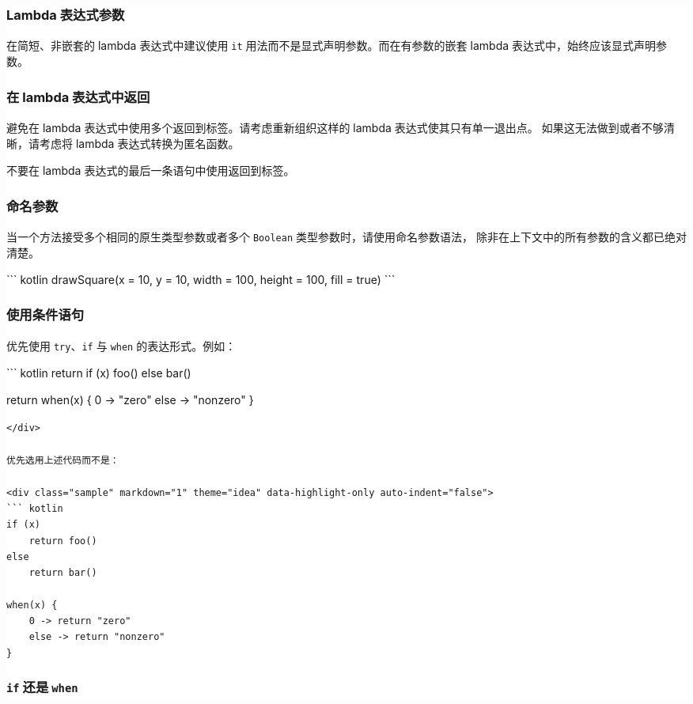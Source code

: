 ### Lambda 表达式参数

在简短、非嵌套的 lambda 表达式中建议使用 `it` 用法而不是显式声明参数。而在有参数的嵌套 lambda 表达式中，始终应该显式声明参数。


### 在 lambda 表达式中返回

避免在 lambda 表达式中使用多个返回到标签。请考虑重新组织这样的 lambda 表达式使其只有单一退出点。
如果这无法做到或者不够清晰，请考虑将 lambda 表达式转换为匿名函数。

不要在 lambda 表达式的最后一条语句中使用返回到标签。

### 命名参数

当一个方法接受多个相同的原生类型参数或者多个 `Boolean` 类型参数时，请使用命名参数语法，
除非在上下文中的所有参数的含义都已绝对清楚。

<div class="sample" markdown="1" theme="idea" data-highlight-only>
``` kotlin
drawSquare(x = 10, y = 10, width = 100, height = 100, fill = true)
```
</div>

### 使用条件语句

优先使用 `try`、`if` 与 `when` 的表达形式。例如：

<div class="sample" markdown="1" theme="idea" data-highlight-only>
``` kotlin
return if (x) foo() else bar()

return when(x) {
    0 -> "zero"
    else -> "nonzero"
}
```
</div>

优先选用上述代码而不是：

<div class="sample" markdown="1" theme="idea" data-highlight-only auto-indent="false">
``` kotlin
if (x)
    return foo()
else
    return bar()
    
when(x) {
    0 -> return "zero"
    else -> return "nonzero"
}    
```
</div>

### `if` 还是 `when`
